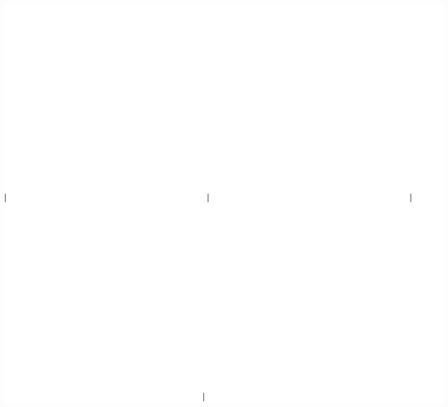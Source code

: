 | ![hr0651](media/samples/HR0651.png) | ![lr0652](media/samples/HR0652.png) | ![lr0653](media/samples/HR0653.png) |
